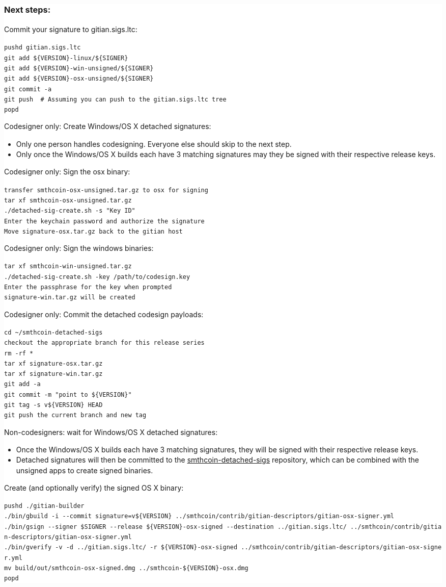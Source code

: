 ### Next steps:

Commit your signature to gitian.sigs.ltc:

    pushd gitian.sigs.ltc
    git add ${VERSION}-linux/${SIGNER}
    git add ${VERSION}-win-unsigned/${SIGNER}
    git add ${VERSION}-osx-unsigned/${SIGNER}
    git commit -a
    git push  # Assuming you can push to the gitian.sigs.ltc tree
    popd

Codesigner only: Create Windows/OS X detached signatures:
- Only one person handles codesigning. Everyone else should skip to the next step.
- Only once the Windows/OS X builds each have 3 matching signatures may they be signed with their respective release keys.

Codesigner only: Sign the osx binary:

    transfer smthcoin-osx-unsigned.tar.gz to osx for signing
    tar xf smthcoin-osx-unsigned.tar.gz
    ./detached-sig-create.sh -s "Key ID"
    Enter the keychain password and authorize the signature
    Move signature-osx.tar.gz back to the gitian host

Codesigner only: Sign the windows binaries:

    tar xf smthcoin-win-unsigned.tar.gz
    ./detached-sig-create.sh -key /path/to/codesign.key
    Enter the passphrase for the key when prompted
    signature-win.tar.gz will be created

Codesigner only: Commit the detached codesign payloads:

    cd ~/smthcoin-detached-sigs
    checkout the appropriate branch for this release series
    rm -rf *
    tar xf signature-osx.tar.gz
    tar xf signature-win.tar.gz
    git add -a
    git commit -m "point to ${VERSION}"
    git tag -s v${VERSION} HEAD
    git push the current branch and new tag

Non-codesigners: wait for Windows/OS X detached signatures:

- Once the Windows/OS X builds each have 3 matching signatures, they will be signed with their respective release keys.
- Detached signatures will then be committed to the [smthcoin-detached-sigs](https://github.com/smthcoin-project/smthcoin-detached-sigs) repository, which can be combined with the unsigned apps to create signed binaries.

Create (and optionally verify) the signed OS X binary:

    pushd ./gitian-builder
    ./bin/gbuild -i --commit signature=v${VERSION} ../smthcoin/contrib/gitian-descriptors/gitian-osx-signer.yml
    ./bin/gsign --signer $SIGNER --release ${VERSION}-osx-signed --destination ../gitian.sigs.ltc/ ../smthcoin/contrib/gitian-descriptors/gitian-osx-signer.yml
    ./bin/gverify -v -d ../gitian.sigs.ltc/ -r ${VERSION}-osx-signed ../smthcoin/contrib/gitian-descriptors/gitian-osx-signer.yml
    mv build/out/smthcoin-osx-signed.dmg ../smthcoin-${VERSION}-osx.dmg
    popd
